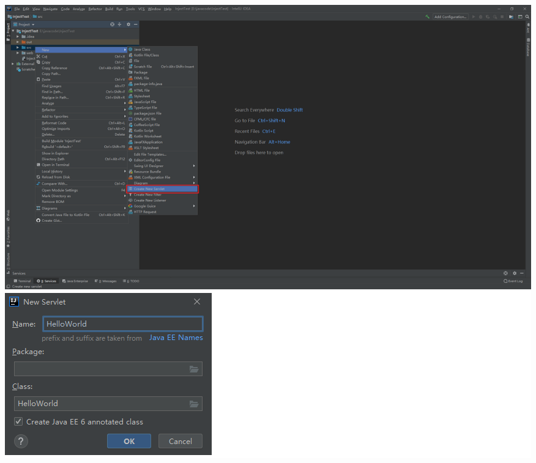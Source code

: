 ![image.png](Tomcat内存马基础入门.assets/2023_05_19_10_26_51_5rkqK4Am.png)
![image.png](Tomcat内存马基础入门.assets/2023_05_19_10_26_51_hO3tcXD0.png)